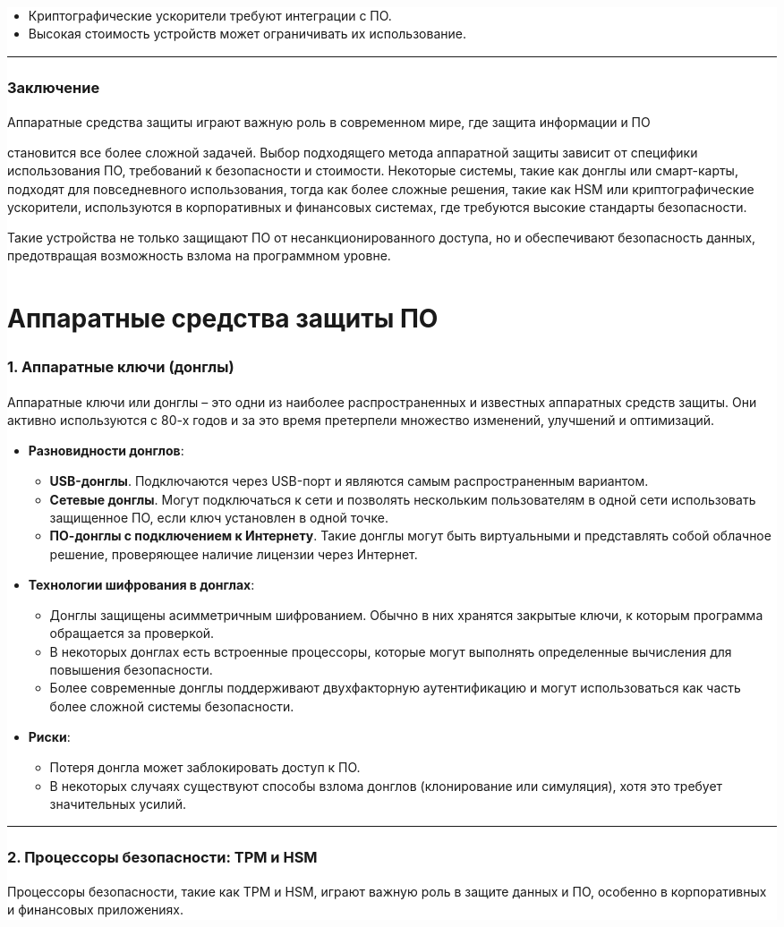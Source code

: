  - Криптографические ускорители требуют интеграции с ПО.
  - Высокая стоимость устройств может ограничивать их использование.

---

### Заключение

Аппаратные средства защиты играют важную роль в современном мире, где защита информации и ПО

 становится все более сложной задачей. Выбор подходящего метода аппаратной защиты зависит от специфики использования ПО, требований к безопасности и стоимости. Некоторые системы, такие как донглы или смарт-карты, подходят для повседневного использования, тогда как более сложные решения, такие как HSM или криптографические ускорители, используются в корпоративных и финансовых системах, где требуются высокие стандарты безопасности.

Такие устройства не только защищают ПО от несанкционированного доступа, но и обеспечивают безопасность данных, предотвращая возможность взлома на программном уровне.

# Аппаратные средства защиты ПО

### **1. Аппаратные ключи (донглы)**

Аппаратные ключи или донглы – это одни из наиболее распространенных и известных аппаратных средств защиты. Они активно используются с 80-х годов и за это время претерпели множество изменений, улучшений и оптимизаций.

- **Разновидности донглов**:

  - **USB-донглы**. Подключаются через USB-порт и являются самым распространенным вариантом.
  - **Сетевые донглы**. Могут подключаться к сети и позволять нескольким пользователям в одной сети использовать защищенное ПО, если ключ установлен в одной точке.
  - **ПО-донглы с подключением к Интернету**. Такие донглы могут быть виртуальными и представлять собой облачное решение, проверяющее наличие лицензии через Интернет.
- **Технологии шифрования в донглах**:

  - Донглы защищены асимметричным шифрованием. Обычно в них хранятся закрытые ключи, к которым программа обращается за проверкой.
  - В некоторых донглах есть встроенные процессоры, которые могут выполнять определенные вычисления для повышения безопасности.
  - Более современные донглы поддерживают двухфакторную аутентификацию и могут использоваться как часть более сложной системы безопасности.
- **Риски**:

  - Потеря донгла может заблокировать доступ к ПО.
  - В некоторых случаях существуют способы взлома донглов (клонирование или симуляция), хотя это требует значительных усилий.

---

### **2. Процессоры безопасности: TPM и HSM**

Процессоры безопасности, такие как TPM и HSM, играют важную роль в защите данных и ПО, особенно в корпоративных и финансовых приложениях.
